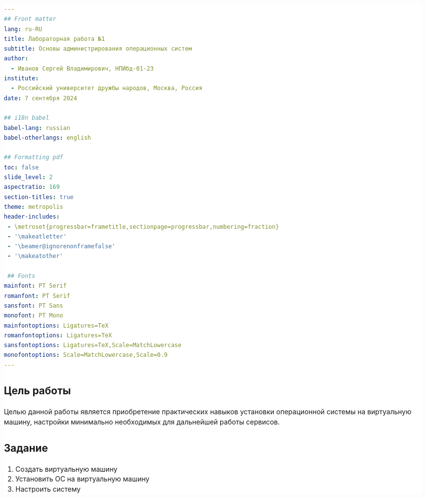 ```yaml
---
## Front matter
lang: ru-RU
title: Лабораторная работа №1
subtitle: Основы администрирования операционных систем
author:
  - Иванов Сергей Владимирович, НПИбд-01-23
institute:
  - Российский университет дружбы народов, Москва, Россия
date: 7 сентября 2024

## i18n babel
babel-lang: russian
babel-otherlangs: english

## Formatting pdf
toc: false
slide_level: 2
aspectratio: 169
section-titles: true
theme: metropolis
header-includes:
 - \metroset{progressbar=frametitle,sectionpage=progressbar,numbering=fraction}
 - '\makeatletter'
 - '\beamer@ignorenonframefalse'
 - '\makeatother'

 ## Fonts
mainfont: PT Serif
romanfont: PT Serif
sansfont: PT Sans
monofont: PT Mono
mainfontoptions: Ligatures=TeX
romanfontoptions: Ligatures=TeX
sansfontoptions: Ligatures=TeX,Scale=MatchLowercase
monofontoptions: Scale=MatchLowercase,Scale=0.9
---
```


## Цель работы

Целью данной работы является приобретение практических навыков установки операционной системы на виртуальную машину, настройки минимально необходимых для дальнейшей работы сервисов.

## Задание

1. Создать виртуальную машину
2. Установить ОС на виртуальную машину
3. Настроить систему
